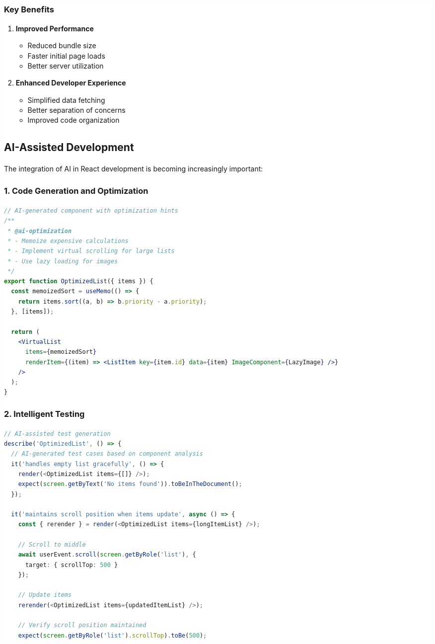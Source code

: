 ### Key Benefits

1. **Improved Performance**

   - Reduced bundle size
   - Faster initial page loads
   - Better server utilization

2. **Enhanced Developer Experience**
   - Simplified data fetching
   - Better separation of concerns
   - Improved code organization

## AI-Assisted Development

The integration of AI in React development is becoming increasingly important:

### 1. Code Generation and Optimization

```jsx
// AI-generated component with optimization hints
/**
 * @ai-optimization
 * - Memoize expensive calculations
 * - Implement virtual scrolling for large lists
 * - Use lazy loading for images
 */
export function OptimizedList({ items }) {
  const memoizedSort = useMemo(() => {
    return items.sort((a, b) => b.priority - a.priority);
  }, [items]);

  return (
    <VirtualList
      items={memoizedSort}
      renderItem={(item) => <ListItem key={item.id} data={item} ImageComponent={LazyImage} />}
    />
  );
}
```

### 2. Intelligent Testing

```typescript
// AI-assisted test generation
describe('OptimizedList', () => {
  // AI-generated test cases based on component analysis
  it('handles empty list gracefully', () => {
    render(<OptimizedList items={[]} />);
    expect(screen.getByText('No items found')).toBeInTheDocument();
  });

  it('maintains scroll position when items update', async () => {
    const { rerender } = render(<OptimizedList items={longItemList} />);

    // Scroll to middle
    await userEvent.scroll(screen.getByRole('list'), {
      target: { scrollTop: 500 }
    });

    // Update items
    rerender(<OptimizedList items={updatedItemList} />);

    // Verify scroll position maintained
    expect(screen.getByRole('list').scrollTop).toBe(500);
```